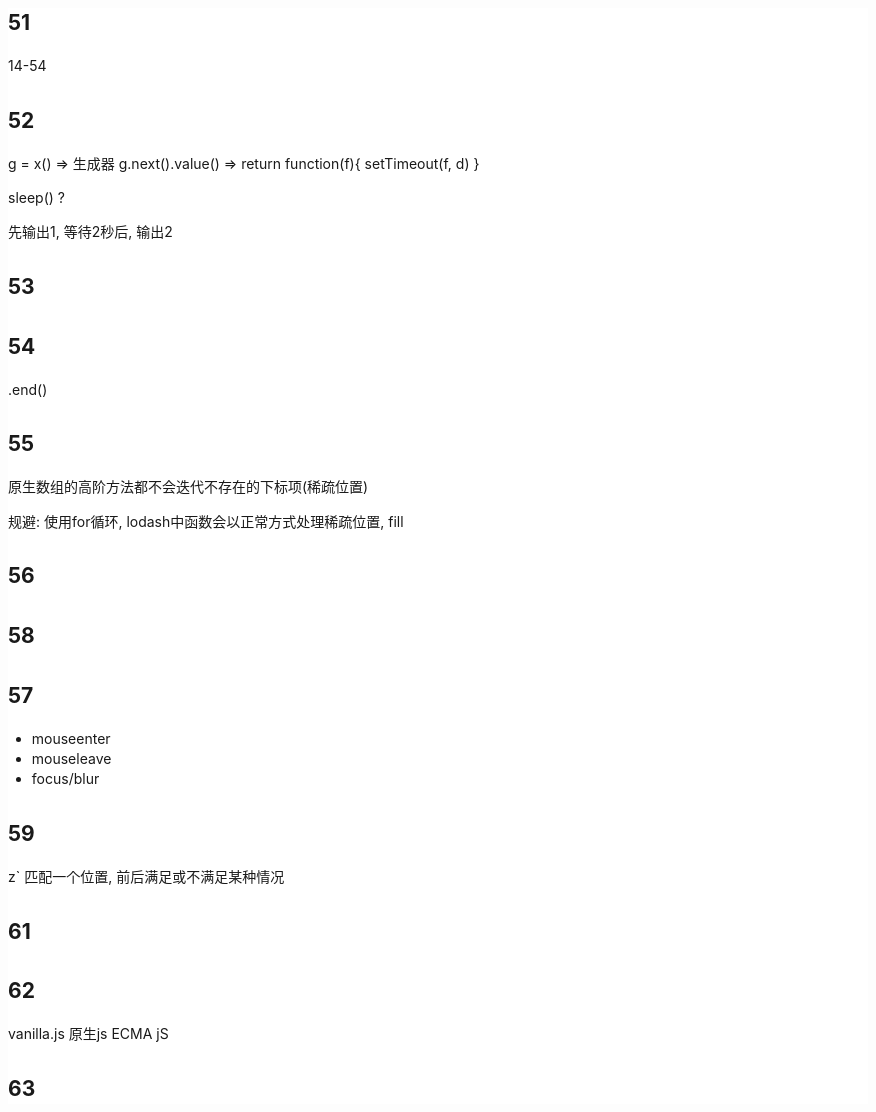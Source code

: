 ## 51

14-54

## 52

g = x() => 生成器
g.next().value() => return function(f){
  setTimeout(f, d)
}

sleep() ?

先输出1, 等待2秒后, 输出2

## 53

## 54

.end()

## 55

原生数组的高阶方法都不会迭代不存在的下标项(稀疏位置)

规避: 使用for循环, lodash中函数会以正常方式处理稀疏位置, fill

## 56

## 58

## 57

- mouseenter
- mouseleave
- focus/blur

## 59
z`
匹配一个位置, 前后满足或不满足某种情况

## 61

## 62

vanilla.js 原生js ECMA jS

## 63
